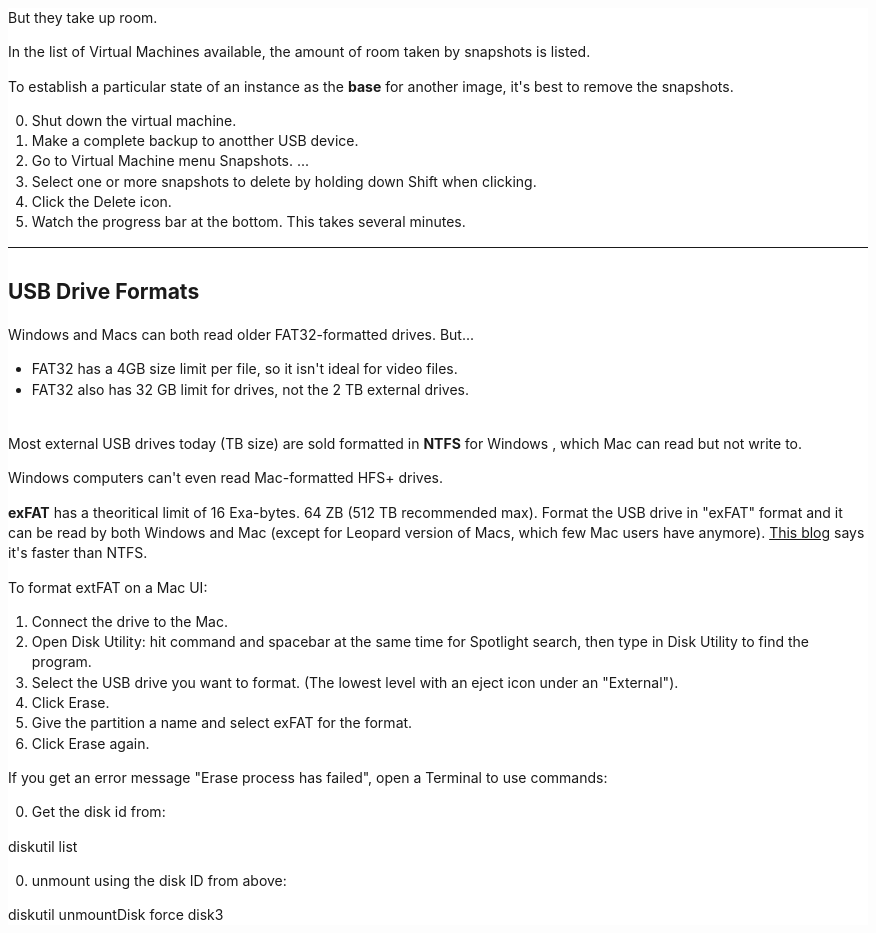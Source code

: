    But they take up room.

   In the list of Virtual Machines available, the amount of room taken by snapshots is listed.

   To establish a particular state of an instance as the <strong>base</strong> for another image, it's best to remove the snapshots.

0. Shut down the virtual machine.
0. Make a complete backup to anotther USB device.
0. Go to Virtual Machine menu Snapshots. ...
0. Select one or more snapshots to delete by holding down Shift when clicking.
0. Click the Delete icon.
0. Watch the progress bar at the bottom. This takes several minutes.



<hr />

## USB Drive Formats

Windows and Macs can both read older FAT32-formatted drives. But...

   * FAT32 has a 4GB size limit per file, so it isn't ideal for video files.
   * FAT32 also has 32 GB limit for drives, not the 2 TB external drives.
   <br /><br />

Most external USB drives today (TB size) are sold formatted in <strong>NTFS</strong> for Windows , which Mac can read but not write to.

Windows computers can't even read Mac-formatted HFS+ drives.

<strong>exFAT</strong> has a theoritical limit of 16 Exa-bytes. 64 ZB (512 TB recommended max).
Format the USB drive in "exFAT" format and it can be read by both Windows and Mac (except for Leopard version of Macs, which few Mac users have anymore). <a target="_blank" href="http://superuser.com/questions/257646/why-should-i-use-exfat-over-ntfs-on-removable-media">This blog</a> says it's faster than NTFS.

To format extFAT on a Mac UI:

1. Connect the drive to the Mac.
2. Open Disk Utility: hit command and spacebar at the same time for Spotlight search, then type in Disk Utility to find the program.
3. Select the USB drive you want to format. (The lowest level with an eject icon under an "External").
4. Click Erase.
5. Give the partition a name and select exFAT for the format.
6. Click Erase again.

If you get an error message "Erase process has failed", open a Terminal to use commands:

0. Get the disk id from:

   <pre>
diskutil list
   </pre>

0. unmount using the disk ID from above:

   <pre>
diskutil unmountDisk force disk3
   </pre>

